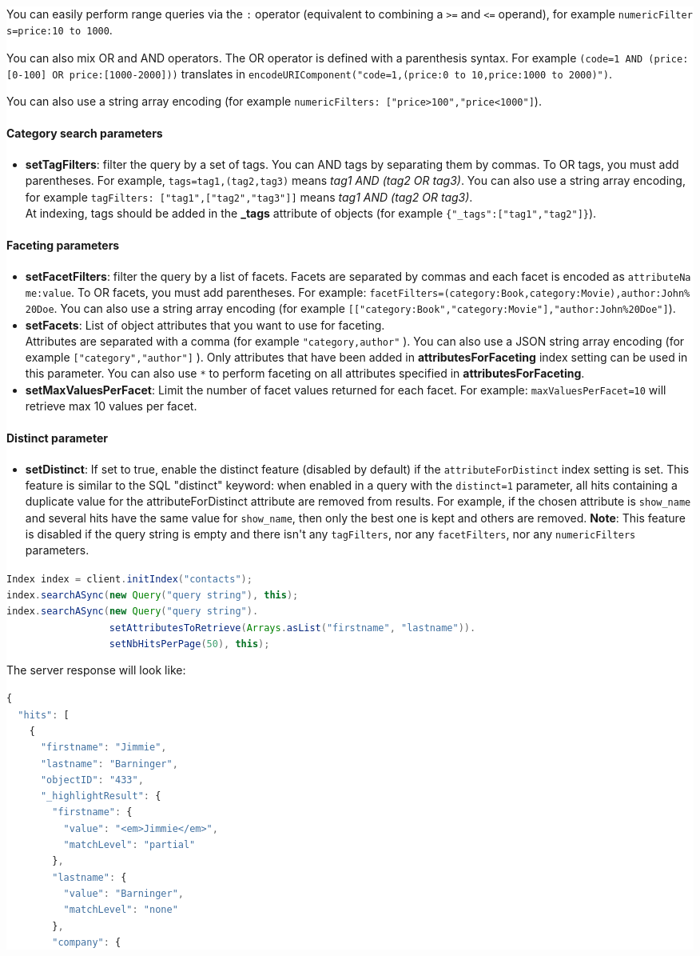 You can easily perform range queries via the `:` operator (equivalent to combining a `>=` and `<=` operand), for example `numericFilters=price:10 to 1000`.

You can also mix OR and AND operators. The OR operator is defined with a parenthesis syntax. For example `(code=1 AND (price:[0-100] OR price:[1000-2000]))` translates in `encodeURIComponent("code=1,(price:0 to 10,price:1000 to 2000)")`.

You can also use a string array encoding (for example `numericFilters: ["price>100","price<1000"]`).

#### Category search parameters
 * **setTagFilters**: filter the query by a set of tags. You can AND tags by separating them by commas. To OR tags, you must add parentheses. For example, `tags=tag1,(tag2,tag3)` means *tag1 AND (tag2 OR tag3)*. You can also use a string array encoding, for example `tagFilters: ["tag1",["tag2","tag3"]]` means *tag1 AND (tag2 OR tag3)*.<br/>At indexing, tags should be added in the **_tags** attribute of objects (for example `{"_tags":["tag1","tag2"]}`).

#### Faceting parameters
 * **setFacetFilters**: filter the query by a list of facets. Facets are separated by commas and each facet is encoded as `attributeName:value`. To OR facets, you must add parentheses. For example: `facetFilters=(category:Book,category:Movie),author:John%20Doe`. You can also use a string array encoding (for example `[["category:Book","category:Movie"],"author:John%20Doe"]`).
 * **setFacets**: List of object attributes that you want to use for faceting. <br/>Attributes are separated with a comma (for example `"category,author"` ). You can also use a JSON string array encoding (for example `["category","author"]` ). Only attributes that have been added in **attributesForFaceting** index setting can be used in this parameter. You can also use `*` to perform faceting on all attributes specified in **attributesForFaceting**.
 * **setMaxValuesPerFacet**: Limit the number of facet values returned for each facet. For example: `maxValuesPerFacet=10` will retrieve max 10 values per facet.

#### Distinct parameter
 * **setDistinct**: If set to true, enable the distinct feature (disabled by default) if the `attributeForDistinct` index setting is set. This feature is similar to the SQL "distinct" keyword: when enabled in a query with the `distinct=1` parameter, all hits containing a duplicate value for the attributeForDistinct attribute are removed from results. For example, if the chosen attribute is `show_name` and several hits have the same value for `show_name`, then only the best one is kept and others are removed.
**Note**: This feature is disabled if the query string is empty and there isn't any `tagFilters`, nor any `facetFilters`, nor any `numericFilters` parameters.

```java
Index index = client.initIndex("contacts");
index.searchASync(new Query("query string"), this);
index.searchASync(new Query("query string").
                  setAttributesToRetrieve(Arrays.asList("firstname", "lastname")).
                  setNbHitsPerPage(50), this);
```

The server response will look like:

```javascript
{
  "hits": [
    {
      "firstname": "Jimmie",
      "lastname": "Barninger",
      "objectID": "433",
      "_highlightResult": {
        "firstname": {
          "value": "<em>Jimmie</em>",
          "matchLevel": "partial"
        },
        "lastname": {
          "value": "Barninger",
          "matchLevel": "none"
        },
        "company": {
```
